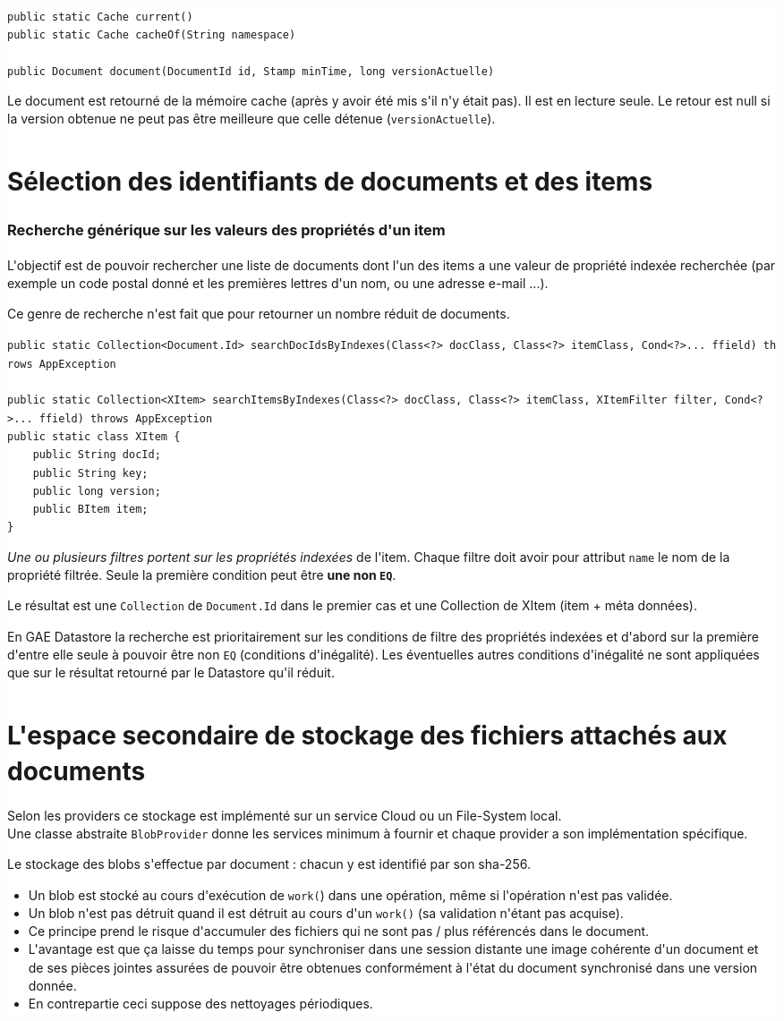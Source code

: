     public static Cache current()
    public static Cache cacheOf(String namespace)

    public Document document(DocumentId id, Stamp minTime, long versionActuelle)
Le document est retourné de la mémoire cache (après y avoir été mis s'il n'y était pas). Il est en lecture seule. Le retour est null si la version obtenue ne peut pas être meilleure que celle détenue (`versionActuelle`).

# Sélection des identifiants de documents et des items
### Recherche générique sur les valeurs des propriétés d'un item
L'objectif est de pouvoir rechercher une liste de documents dont l'un des items a une valeur de propriété indexée recherchée (par exemple un code postal donné et les premières lettres d'un nom, ou une adresse e-mail ...).
 
Ce genre de recherche n'est fait que pour retourner un nombre réduit de documents.

    public static Collection<Document.Id> searchDocIdsByIndexes(Class<?> docClass, Class<?> itemClass, Cond<?>... ffield) throws AppException
    
    public static Collection<XItem> searchItemsByIndexes(Class<?> docClass, Class<?> itemClass, XItemFilter filter, Cond<?>... ffield) throws AppException 
    public static class XItem {
        public String docId;
        public String key;
        public long version;
        public BItem item;
    }


*Une ou plusieurs filtres portent sur les propriétés indexées* de l'item. Chaque filtre doit avoir pour attribut `name` le nom de la propriété filtrée. Seule la première condition peut être **une non `EQ`**.

Le résultat est une `Collection` de `Document.Id` dans le premier cas et une Collection de XItem (item + méta données).

En GAE Datastore la recherche est prioritairement sur les conditions de filtre des propriétés indexées et d'abord sur la première d'entre elle seule à pouvoir être non `EQ` (conditions d'inégalité). Les éventuelles autres conditions d'inégalité ne sont appliquées que sur le résultat retourné par le Datastore qu'il réduit.

# L'espace secondaire de stockage des fichiers attachés aux documents
Selon les providers ce stockage est implémenté sur un service Cloud ou un File-System local.  
Une classe abstraite `BlobProvider` donne les services minimum à fournir et chaque provider a son implémentation spécifique.

Le stockage des blobs s'effectue par document : chacun y est identifié par son sha-256.  
- Un blob est stocké au cours d'exécution de `work(`) dans une opération, même si l'opération n'est pas validée. 
- Un blob n'est pas détruit quand il est détruit au cours d'un `work()` (sa validation n'étant pas acquise).
- Ce principe prend le risque d'accumuler des fichiers qui ne sont pas / plus référencés dans le document.
- L'avantage est que ça laisse du temps pour synchroniser dans une session distante une image cohérente d'un document et de ses pièces jointes assurées de pouvoir être obtenues conformément à l'état du document synchronisé dans une version donnée. 
- En contrepartie ceci suppose des nettoyages périodiques.
